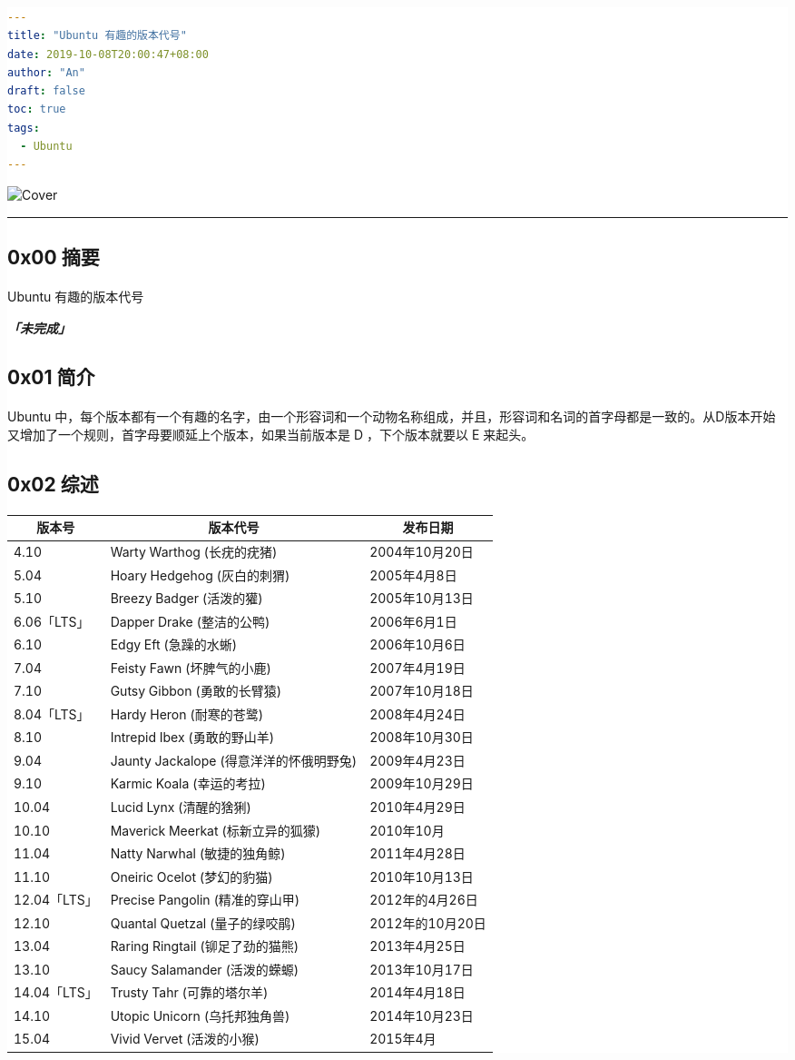 ```yaml
---
title: "Ubuntu 有趣的版本代号"
date: 2019-10-08T20:00:47+08:00
author: "An"
draft: false
toc: true
tags: 
  - Ubuntu
---
```


![Cover](https://images.unsplash.com/photo-1559906085-6614bcc4cc2b?ixlib=rb-1.2.1&ixid=eyJhcHBfaWQiOjEyMDd9&auto=format&fit=crop&w=1000&q=100)

---


<link rel="stylesheet" href="https://cdn.jsdelivr.net/npm/aplayer/dist/APlayer.min.css">
<script src="https://cdn.jsdelivr.net/npm/aplayer/dist/APlayer.min.js"></script>

<script src="https://cdn.jsdelivr.net/npm/meting@2/dist/Meting.min.js"></script>

<meting-js
        server="netease"
        type="song"
        id="567145750">
</meting-js>

## 0x00 摘要

Ubuntu 有趣的版本代号

***「未完成」***

## 0x01 简介

Ubuntu 中，每个版本都有一个有趣的名字，由一个形容词和一个动物名称组成，并且，形容词和名词的首字母都是一致的。从D版本开始又增加了一个规则，首字母要顺延上个版本，如果当前版本是 D ，下个版本就要以 E 来起头。

## 0x02 综述

版本号    |版本代号                       |发布日期
--------|-------------------------------|-------------
4.10		|Warty Warthog (长疣的疣猪)				|2004年10月20日
5.04		|Hoary Hedgehog (灰白的刺猬)			|2005年4月8日
5.10		|Breezy Badger (活泼的獾)				|2005年10月13日
6.06「LTS」	|Dapper Drake (整洁的公鸭)				|2006年6月1日
6.10		|Edgy Eft (急躁的水蜥)					|2006年10月6日
7.04		|Feisty Fawn (坏脾气的小鹿)				|2007年4月19日
7.10		|Gutsy Gibbon (勇敢的长臂猿)			|2007年10月18日
8.04「LTS」	|Hardy Heron (耐寒的苍鹭)				|2008年4月24日
8.10		|Intrepid Ibex (勇敢的野山羊)			|2008年10月30日
9.04		|Jaunty Jackalope (得意洋洋的怀俄明野兔)	|2009年4月23日
9.10		|Karmic Koala (幸运的考拉)				|2009年10月29日
10.04		|Lucid Lynx (清醒的猞猁)				|2010年4月29日
10.10		|Maverick Meerkat	(标新立异的狐獴)|2010年10月
11.04		|Natty Narwhal (敏捷的独角鲸)			|2011年4月28日
11.10		|Oneiric Ocelot (梦幻的豹猫)			|2010年10月13日
12.04「LTS」|Precise Pangolin (精准的穿山甲)		|2012年的4月26日
12.10		|Quantal Quetzal (量子的绿咬鹃)			|2012年的10月20日
13.04		|Raring Ringtail (铆足了劲的猫熊)		|2013年4月25日
13.10		|Saucy Salamander (活泼的蝾螈)			|2013年10月17日
14.04「LTS」|Trusty Tahr (可靠的塔尔羊)				|2014年4月18日
14.10		|Utopic Unicorn (乌托邦独角兽)			|2014年10月23日
15.04		|Vivid Vervet (活泼的小猴)				|2015年4月